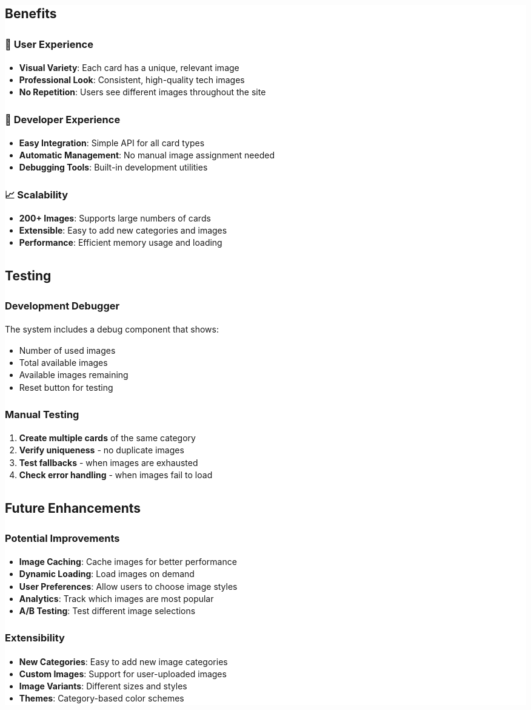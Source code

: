 ## Benefits

### 🎯 **User Experience**
- **Visual Variety**: Each card has a unique, relevant image
- **Professional Look**: Consistent, high-quality tech images
- **No Repetition**: Users see different images throughout the site

### 🔧 **Developer Experience**
- **Easy Integration**: Simple API for all card types
- **Automatic Management**: No manual image assignment needed
- **Debugging Tools**: Built-in development utilities

### 📈 **Scalability**
- **200+ Images**: Supports large numbers of cards
- **Extensible**: Easy to add new categories and images
- **Performance**: Efficient memory usage and loading

## Testing

### Development Debugger
The system includes a debug component that shows:
- Number of used images
- Total available images
- Available images remaining
- Reset button for testing

### Manual Testing
1. **Create multiple cards** of the same category
2. **Verify uniqueness** - no duplicate images
3. **Test fallbacks** - when images are exhausted
4. **Check error handling** - when images fail to load

## Future Enhancements

### Potential Improvements
- **Image Caching**: Cache images for better performance
- **Dynamic Loading**: Load images on demand
- **User Preferences**: Allow users to choose image styles
- **Analytics**: Track which images are most popular
- **A/B Testing**: Test different image selections

### Extensibility
- **New Categories**: Easy to add new image categories
- **Custom Images**: Support for user-uploaded images
- **Image Variants**: Different sizes and styles
- **Themes**: Category-based color schemes
